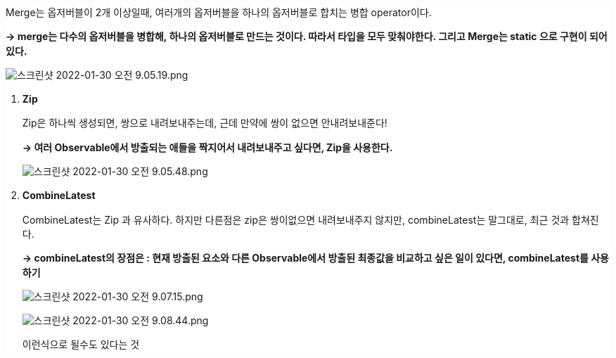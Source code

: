 Merge는 옵저버블이 2개 이상일때, 여러개의 옵저버블을 하나의 옵저버블로 합치는 병합 operator이다. 

**→ merge는 다수의 옵저버블을 병합해, 하나의 옵저버블로 만드는 것이다. 따라서 타입을 모두 맞춰야한다. 그리고 Merge는 static 으로 구현이 되어있다.**

![스크린샷 2022-01-30 오전 9.05.19.png](2%E1%84%80%E1%85%AD%E1%84%89%E1%85%B5%20b64226c97c934ae4bdbcf4179dbcd80f/%E1%84%89%E1%85%B3%E1%84%8F%E1%85%B3%E1%84%85%E1%85%B5%E1%86%AB%E1%84%89%E1%85%A3%E1%86%BA_2022-01-30_%E1%84%8B%E1%85%A9%E1%84%8C%E1%85%A5%E1%86%AB_9.05.19.png)

1. **Zip**
    
    Zip은 하나씩 생성되면, 쌍으로 내려보내주는데, 근데 만약에 쌍이 없으면 안내려보내준다!
    
    **→ 여러 Observable에서 방출되는 애들을 짝지어서 내려보내주고 싶다면, Zip을 사용한다.**
    
    ![스크린샷 2022-01-30 오전 9.05.48.png](2%E1%84%80%E1%85%AD%E1%84%89%E1%85%B5%20b64226c97c934ae4bdbcf4179dbcd80f/%E1%84%89%E1%85%B3%E1%84%8F%E1%85%B3%E1%84%85%E1%85%B5%E1%86%AB%E1%84%89%E1%85%A3%E1%86%BA_2022-01-30_%E1%84%8B%E1%85%A9%E1%84%8C%E1%85%A5%E1%86%AB_9.05.48.png)
    

1. **CombineLatest**
    
    CombineLatest는 Zip 과 유사하다. 하지만 다른점은 zip은 쌍이없으면 내려보내주지 않지만, combineLatest는 말그대로, 최근 것과 합쳐진다.
    
    **→ combineLatest의 장점은 : 현재 방출된 요소와 다른 Observable에서 방출된 최종값을 비교하고 싶은 일이 있다면, combineLatest를 사용하기**
    
    ![스크린샷 2022-01-30 오전 9.07.15.png](2%E1%84%80%E1%85%AD%E1%84%89%E1%85%B5%20b64226c97c934ae4bdbcf4179dbcd80f/%E1%84%89%E1%85%B3%E1%84%8F%E1%85%B3%E1%84%85%E1%85%B5%E1%86%AB%E1%84%89%E1%85%A3%E1%86%BA_2022-01-30_%E1%84%8B%E1%85%A9%E1%84%8C%E1%85%A5%E1%86%AB_9.07.15.png)
    
    ![스크린샷 2022-01-30 오전 9.08.44.png](2%E1%84%80%E1%85%AD%E1%84%89%E1%85%B5%20b64226c97c934ae4bdbcf4179dbcd80f/%E1%84%89%E1%85%B3%E1%84%8F%E1%85%B3%E1%84%85%E1%85%B5%E1%86%AB%E1%84%89%E1%85%A3%E1%86%BA_2022-01-30_%E1%84%8B%E1%85%A9%E1%84%8C%E1%85%A5%E1%86%AB_9.08.44.png)
    
    이런식으로 될수도 있다는 것